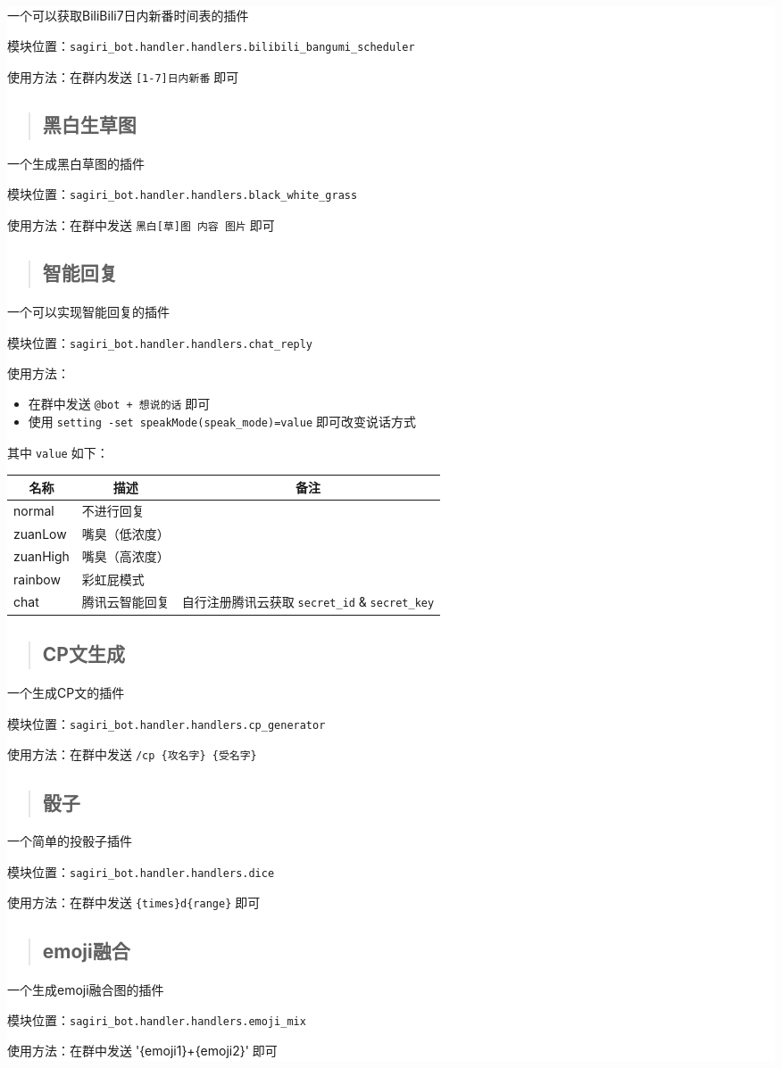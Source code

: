一个可以获取BiliBili7日内新番时间表的插件

模块位置：`sagiri_bot.handler.handlers.bilibili_bangumi_scheduler`

使用方法：在群内发送 `[1-7]日内新番` 即可

> ## 黑白生草图

一个生成黑白草图的插件

模块位置：`sagiri_bot.handler.handlers.black_white_grass`

使用方法：在群中发送 `黑白[草]图 内容 图片` 即可

> ## 智能回复

一个可以实现智能回复的插件

模块位置：`sagiri_bot.handler.handlers.chat_reply`

使用方法：

- 在群中发送 `@bot + 想说的话` 即可
- 使用 `setting -set speakMode(speak_mode)=value` 即可改变说话方式

其中 `value` 如下：

| 名称 | 描述 | 备注 |
| --- | --- | --- |
| normal | 不进行回复 |  |
| zuanLow | 嘴臭（低浓度） |  |
| zuanHigh | 嘴臭（高浓度） |  |
| rainbow | 彩虹屁模式 |  |
| chat | 腾讯云智能回复 | 自行注册腾讯云获取 `secret_id` & `secret_key` |

> ## CP文生成

一个生成CP文的插件

模块位置：`sagiri_bot.handler.handlers.cp_generator`

使用方法：在群中发送 `/cp {攻名字} {受名字}`

> ## 骰子

一个简单的投骰子插件

模块位置：`sagiri_bot.handler.handlers.dice`

使用方法：在群中发送 `{times}d{range}` 即可

> ## emoji融合

一个生成emoji融合图的插件

模块位置：`sagiri_bot.handler.handlers.emoji_mix`

使用方法：在群中发送 '{emoji1}+{emoji2}' 即可
